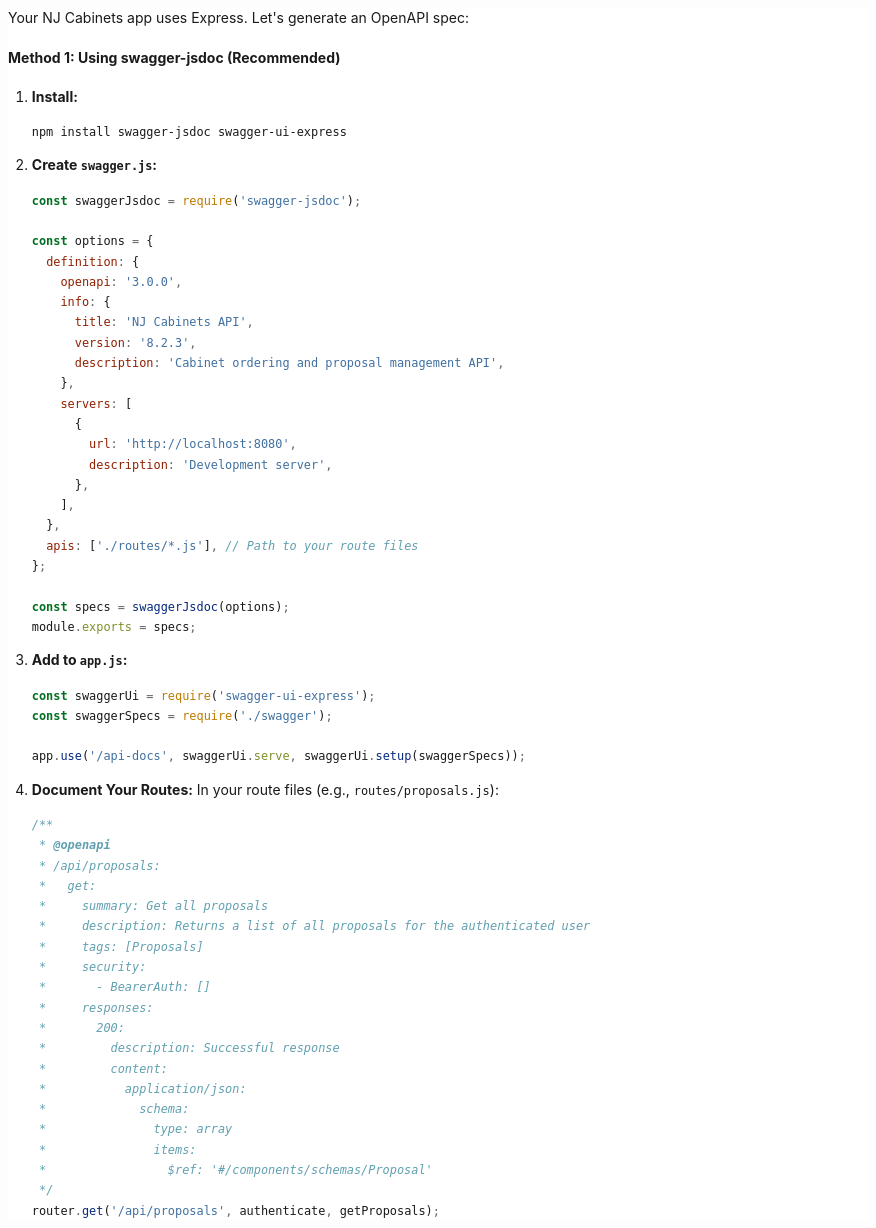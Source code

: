 Your NJ Cabinets app uses Express. Let's generate an OpenAPI spec:

#### Method 1: Using swagger-jsdoc (Recommended)

1. **Install:**
   ```bash
   npm install swagger-jsdoc swagger-ui-express
   ```

2. **Create `swagger.js`:**
   ```javascript
   const swaggerJsdoc = require('swagger-jsdoc');

   const options = {
     definition: {
       openapi: '3.0.0',
       info: {
         title: 'NJ Cabinets API',
         version: '8.2.3',
         description: 'Cabinet ordering and proposal management API',
       },
       servers: [
         {
           url: 'http://localhost:8080',
           description: 'Development server',
         },
       ],
     },
     apis: ['./routes/*.js'], // Path to your route files
   };

   const specs = swaggerJsdoc(options);
   module.exports = specs;
   ```

3. **Add to `app.js`:**
   ```javascript
   const swaggerUi = require('swagger-ui-express');
   const swaggerSpecs = require('./swagger');

   app.use('/api-docs', swaggerUi.serve, swaggerUi.setup(swaggerSpecs));
   ```

4. **Document Your Routes:**
   In your route files (e.g., `routes/proposals.js`):
   ```javascript
   /**
    * @openapi
    * /api/proposals:
    *   get:
    *     summary: Get all proposals
    *     description: Returns a list of all proposals for the authenticated user
    *     tags: [Proposals]
    *     security:
    *       - BearerAuth: []
    *     responses:
    *       200:
    *         description: Successful response
    *         content:
    *           application/json:
    *             schema:
    *               type: array
    *               items:
    *                 $ref: '#/components/schemas/Proposal'
    */
   router.get('/api/proposals', authenticate, getProposals);
   ```